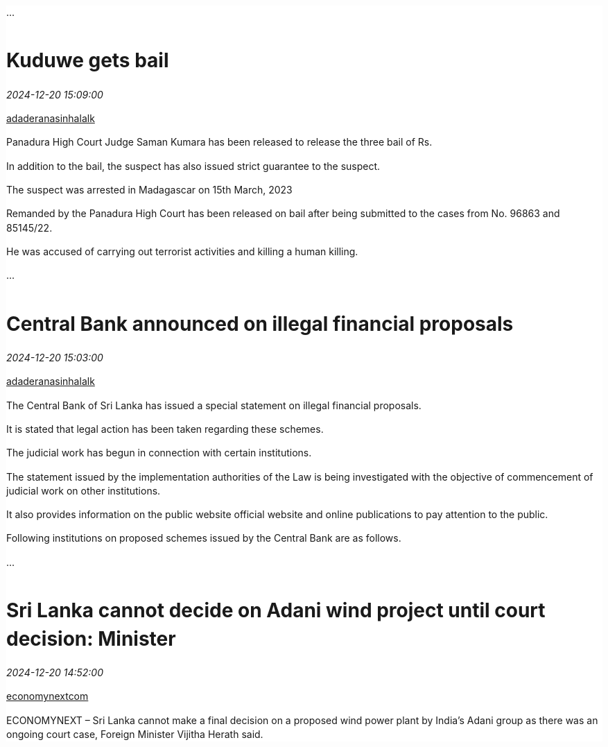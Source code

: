 ...



# Kuduwe gets bail

*2024-12-20 15:09:00*

[adaderanasinhalalk](http://sinhala.adaderana.lk/news/204553)

Panadura High Court Judge Saman Kumara has been released to release the three bail of Rs.

In addition to the bail, the suspect has also issued strict guarantee to the suspect.

The suspect was arrested in Madagascar on 15th March, 2023

Remanded by the Panadura High Court has been released on bail after being submitted to the cases from No. 96863 and 85145/22.

He was accused of carrying out terrorist activities and killing a human killing.

...



# Central Bank announced on illegal financial proposals

*2024-12-20 15:03:00*

[adaderanasinhalalk](http://sinhala.adaderana.lk/news/204552)

The Central Bank of Sri Lanka has issued a special statement on illegal financial proposals.

It is stated that legal action has been taken regarding these schemes.

The judicial work has begun in connection with certain institutions.

The statement issued by the implementation authorities of the Law is being investigated with the objective of commencement of judicial work on other institutions.

It also provides information on the public website official website and online publications to pay attention to the public.

Following institutions on proposed schemes issued by the Central Bank are as follows.

...



# Sri Lanka cannot decide on Adani wind project until court decision: Minister

*2024-12-20 14:52:00*

[economynextcom](https://economynext.com/sri-lanka-cannot-decide-on-adani-wind-project-until-court-decision-minister-195514/)

ECONOMYNEXT – Sri Lanka cannot make a final decision on a proposed wind power plant by India’s Adani group as there was an ongoing court case, Foreign Minister Vijitha Herath said.
